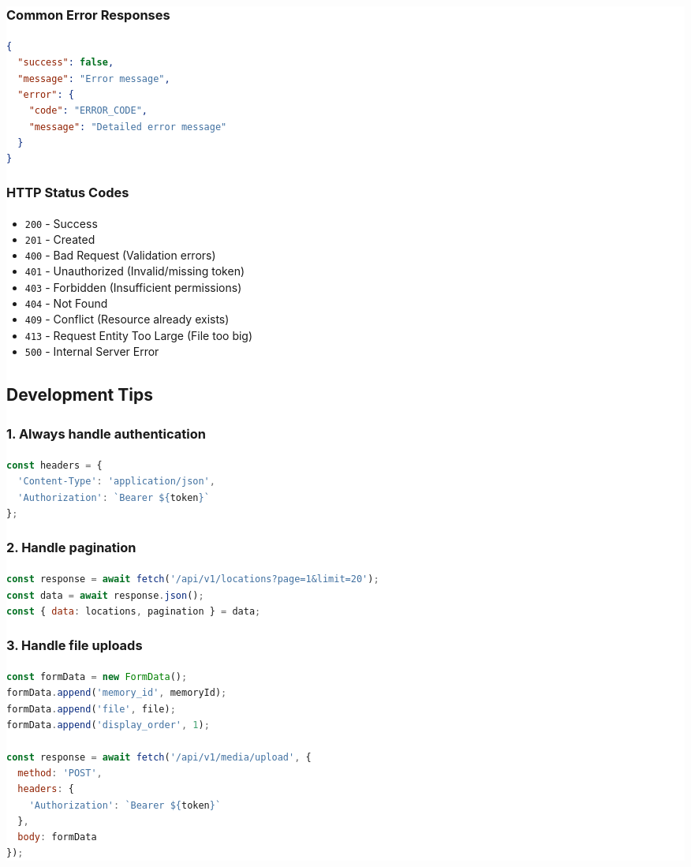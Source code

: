 ### Common Error Responses
```json
{
  "success": false,
  "message": "Error message",
  "error": {
    "code": "ERROR_CODE",
    "message": "Detailed error message"
  }
}
```

### HTTP Status Codes
- `200` - Success
- `201` - Created
- `400` - Bad Request (Validation errors)
- `401` - Unauthorized (Invalid/missing token)
- `403` - Forbidden (Insufficient permissions)
- `404` - Not Found
- `409` - Conflict (Resource already exists)
- `413` - Request Entity Too Large (File too big)
- `500` - Internal Server Error

## Development Tips

### 1. Always handle authentication
```javascript
const headers = {
  'Content-Type': 'application/json',
  'Authorization': `Bearer ${token}`
};
```

### 2. Handle pagination
```javascript
const response = await fetch('/api/v1/locations?page=1&limit=20');
const data = await response.json();
const { data: locations, pagination } = data;
```

### 3. Handle file uploads
```javascript
const formData = new FormData();
formData.append('memory_id', memoryId);
formData.append('file', file);
formData.append('display_order', 1);

const response = await fetch('/api/v1/media/upload', {
  method: 'POST',
  headers: {
    'Authorization': `Bearer ${token}`
  },
  body: formData
});
```
